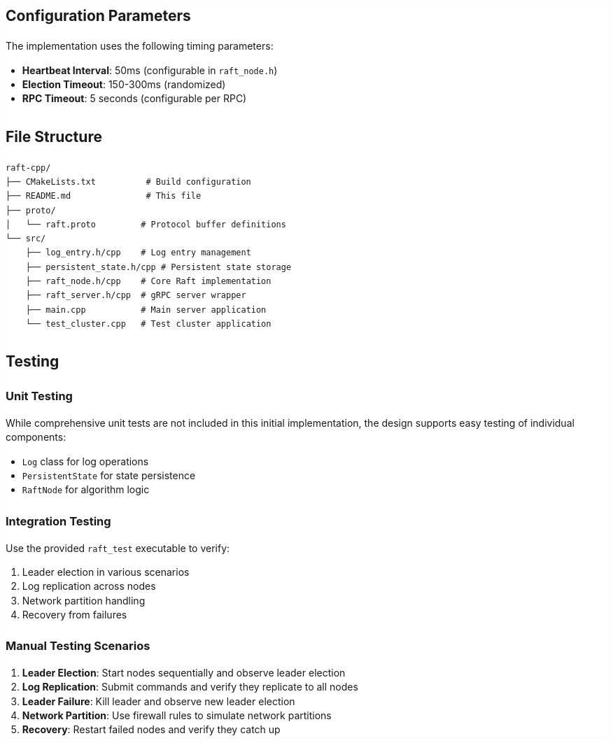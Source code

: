 ## Configuration Parameters

The implementation uses the following timing parameters:

- **Heartbeat Interval**: 50ms (configurable in `raft_node.h`)
- **Election Timeout**: 150-300ms (randomized)
- **RPC Timeout**: 5 seconds (configurable per RPC)

## File Structure

```
raft-cpp/
├── CMakeLists.txt          # Build configuration
├── README.md               # This file
├── proto/
│   └── raft.proto         # Protocol buffer definitions
└── src/
    ├── log_entry.h/cpp    # Log entry management
    ├── persistent_state.h/cpp # Persistent state storage
    ├── raft_node.h/cpp    # Core Raft implementation
    ├── raft_server.h/cpp  # gRPC server wrapper
    ├── main.cpp           # Main server application
    └── test_cluster.cpp   # Test cluster application
```

## Testing

### Unit Testing

While comprehensive unit tests are not included in this initial implementation, the design supports easy testing of individual components:

- `Log` class for log operations
- `PersistentState` for state persistence
- `RaftNode` for algorithm logic

### Integration Testing

Use the provided `raft_test` executable to verify:

1. Leader election in various scenarios
2. Log replication across nodes
3. Network partition handling
4. Recovery from failures

### Manual Testing Scenarios

1. **Leader Election**: Start nodes sequentially and observe leader election
2. **Log Replication**: Submit commands and verify they replicate to all nodes
3. **Leader Failure**: Kill leader and observe new leader election
4. **Network Partition**: Use firewall rules to simulate network partitions
5. **Recovery**: Restart failed nodes and verify they catch up
